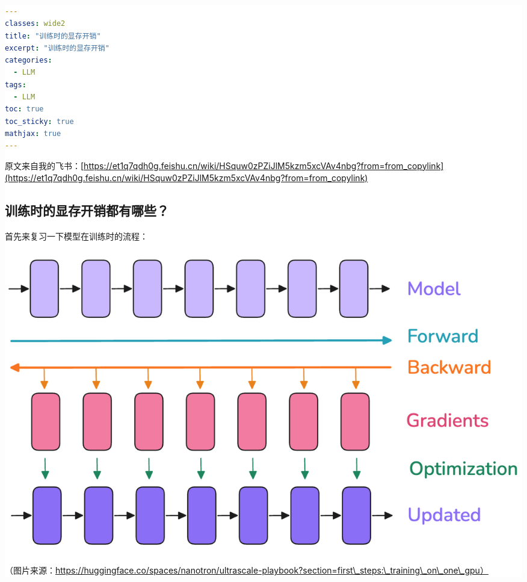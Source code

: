 ```yaml
---
classes: wide2
title: "训练时的显存开销"
excerpt: "训练时的显存开销"
categories: 
  - LLM
tags: 
  - LLM
toc: true
toc_sticky: true
mathjax: true
---
```


原文来自我的飞书：[https://et1q7qdh0g.feishu.cn/wiki/HSquw0zPZiJlM5kzm5xcVAv4nbg?from=from_copylink](https://et1q7qdh0g.feishu.cn/wiki/HSquw0zPZiJlM5kzm5xcVAv4nbg?from=from_copylink)

## 训练时的显存开销都有哪些？

首先来复习一下模型在训练时的流程：

![](/assets/images/posts/2025-03-20-training-memory/1m8hi4b6y86.png)

（图片来源：https://huggingface.co/spaces/nanotron/ultrascale-playbook?section=first\_steps:\_training\_on\_one\_gpu）
